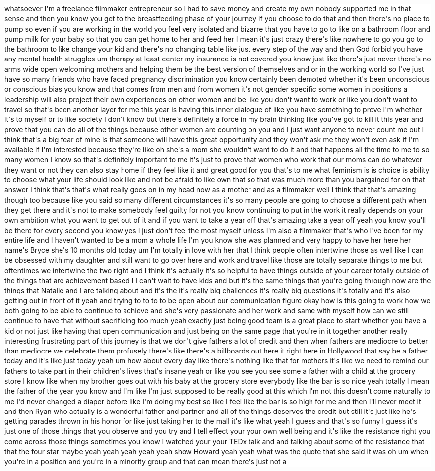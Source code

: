 whatsoever I'm a freelance filmmaker entrepreneur so I had to save money and create my own nobody supported me in that sense and then you know you get to the breastfeeding phase of your journey if you choose to do that and then there's no place to pump so even if you are working in the world you feel very isolated and bizarre that you have to go to like on a bathroom floor and pump milk for your baby so that you can get home to her and feed her I mean it's just crazy there's like nowhere to go you go to the bathroom to like change your kid and there's no changing table like just every step of the way and then God forbid you have any mental health struggles um therapy at least center my insurance is not covered you know just like there's just never there's no arms wide open welcoming mothers and helping them be the best version of themselves and or in the working world so I've just have so many friends who have faced pregnancy discrimination you know certainly been demoted whether it's been unconscious or conscious bias you know and that comes from men and from women it's not gender specific some women in positions a leadership will also project their own experiences on other women and be like you don't want to work or like you don't want to travel so that's been another layer for me this year is having this inner dialogue of like you have something to prove I'm whether it's to myself or to like society I don't know but there's definitely a force in my brain thinking like you've got to kill it this year and prove that you can do all of the things because other women are counting on you and I just want anyone to never count me out I think that's a big fear of mine is that someone will have this great opportunity and they won't ask me they won't even ask if I'm available if I'm interested because they're like oh she's a mom she wouldn't want to do it and that happens all the time to me to so many women I know so that's definitely important to me it's just to prove that women who work that our moms can do whatever they want or not they can also stay home if they feel like it and great good for you that's to me what feminism is is choice is ability to choose what your life should look like and not be afraid to like own that so that was much more than you bargained for on that answer I think that's that's what really goes on in my head now as a mother and as a filmmaker well I think that that's amazing though too because like you said so many different circumstances it's so many people are going to choose a different path when they get there and it's not to make somebody feel guilty for not you know continuing to put in the work it really depends on your own ambition what you want to get out of it and if you want to take a year off that's amazing take a year off yeah you know you'll be there for every second you know yes I just don't feel the most myself unless I'm also a filmmaker that's who I've been for my entire life and I haven't wanted to be a mom a whole life I'm you know she was planned and very happy to have her here her name's Bryce she's 10 months old today um I'm totally in love with her that I think people often intertwine those as well like I can be obsessed with my daughter and still want to go over here and work and travel like those are totally separate things to me but oftentimes we intertwine the two right and I think it's actually it's so helpful to have things outside of your career totally outside of the things that are achievement based I I can't wait to have kids and but it's the same things that you're going through now are the things that Natalie and I are talking about and it's the it's really big challenges it's really big questions it's totally and it's also getting out in front of it yeah and trying to to to to be open about our communication figure okay how is this going to work how we both going to be able to continue to achieve and she's very passionate and her work and same with myself how can we still continue to have that without sacrificing too much yeah exactly just being good team is a great place to start whether you have a kid or not just like having that open communication and just being on the same page that you're in it together another really interesting frustrating part of this journey is that we don't give fathers a lot of credit and then when fathers are mediocre to better than mediocre we celebrate them profusely there's like there's a billboards out here it right here in Hollywood that say be a father today and it's like just today yeah um how about every day like there's nothing like that for mothers it's like we need to remind our fathers to take part in their children's lives that's insane yeah or like you see you see some a father with a child at the grocery store I know like when my brother goes out with his baby at the grocery store everybody like the bar is so nice yeah totally I mean the father of the year you know and I'm like I'm just supposed to be really good at this which I'm not this doesn't come naturally to me I'd never changed a diaper before like I'm doing my best so like I feel like the bar is so high for me and then I'll never meet it and then Ryan who actually is a wonderful father and partner and all of the things deserves the credit but still it's just like he's getting parades thrown in his honor for like just taking her to the mall it's like what yeah I guess and that's so funny I guess it's just one of those things that you observe and you try and I tell effect your your own well being and it's like the resistance right you come across those things sometimes you know I watched your your TEDx talk and and talking about some of the resistance that that the four star maybe yeah yeah yeah yeah yeah show Howard yeah yeah what was the quote that she said it was oh um when you're in a position and you're in a minority group and that can mean there's just not a